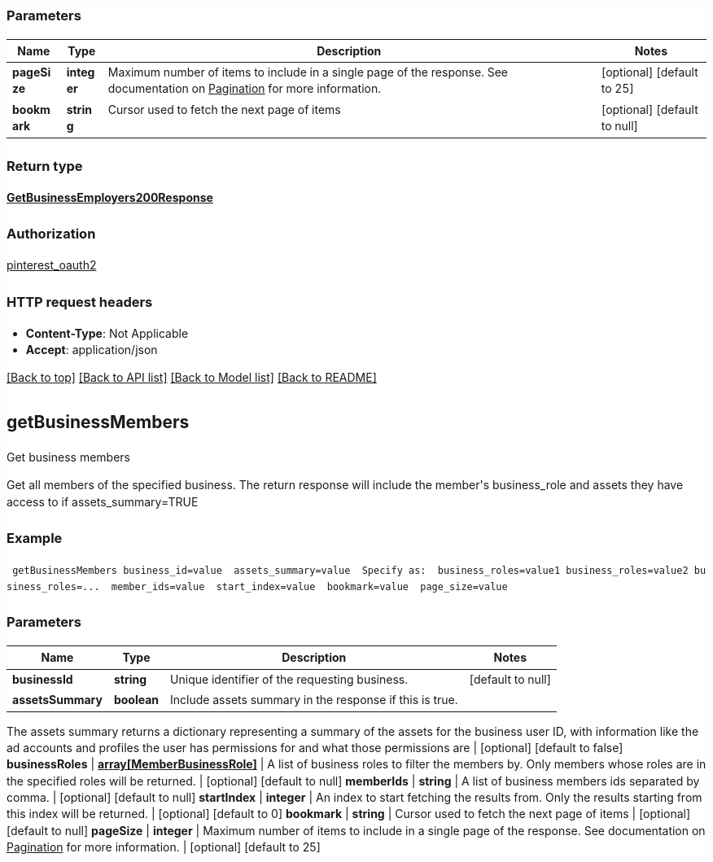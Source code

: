 ### Parameters


Name | Type | Description  | Notes
------------- | ------------- | ------------- | -------------
 **pageSize** | **integer** | Maximum number of items to include in a single page of the response. See documentation on <a href='/docs/reference/pagination/'>Pagination</a> for more information. | [optional] [default to 25]
 **bookmark** | **string** | Cursor used to fetch the next page of items | [optional] [default to null]

### Return type

[**GetBusinessEmployers200Response**](GetBusinessEmployers200Response.md)

### Authorization

[pinterest_oauth2](../README.md#pinterest_oauth2)

### HTTP request headers

- **Content-Type**: Not Applicable
- **Accept**: application/json

[[Back to top]](#) [[Back to API list]](../README.md#documentation-for-api-endpoints) [[Back to Model list]](../README.md#documentation-for-models) [[Back to README]](../README.md)


## getBusinessMembers

Get business members

Get all members of the specified business.
The return response will include the member's business_role and assets they have access to if assets_summary=TRUE

### Example

```bash
 getBusinessMembers business_id=value  assets_summary=value  Specify as:  business_roles=value1 business_roles=value2 business_roles=...  member_ids=value  start_index=value  bookmark=value  page_size=value
```

### Parameters


Name | Type | Description  | Notes
------------- | ------------- | ------------- | -------------
 **businessId** | **string** | Unique identifier of the requesting business. | [default to null]
 **assetsSummary** | **boolean** | Include assets summary in the response if this is true.

The assets summary returns a dictionary representing a summary of the assets
for the business user ID, with information like the ad accounts and profiles
the user has permissions for and what those permissions are | [optional] [default to false]
 **businessRoles** | [**array[MemberBusinessRole]**](MemberBusinessRole.md) | A list of business roles to filter the members by. Only members whose roles are in the specified roles will be returned. | [optional] [default to null]
 **memberIds** | **string** | A list of business members ids separated by comma. | [optional] [default to null]
 **startIndex** | **integer** | An index to start fetching the results from. Only the results starting from this index will be returned. | [optional] [default to 0]
 **bookmark** | **string** | Cursor used to fetch the next page of items | [optional] [default to null]
 **pageSize** | **integer** | Maximum number of items to include in a single page of the response. See documentation on <a href='/docs/reference/pagination/'>Pagination</a> for more information. | [optional] [default to 25]
